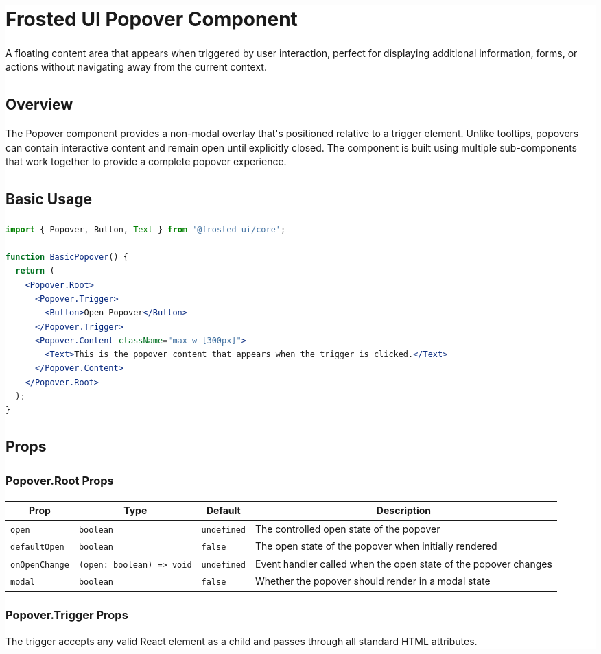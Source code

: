 # Frosted UI Popover Component

A floating content area that appears when triggered by user interaction, perfect for displaying additional information, forms, or actions without navigating away from the current context.

## Overview

The Popover component provides a non-modal overlay that's positioned relative to a trigger element. Unlike tooltips, popovers can contain interactive content and remain open until explicitly closed. The component is built using multiple sub-components that work together to provide a complete popover experience.

## Basic Usage

```jsx
import { Popover, Button, Text } from '@frosted-ui/core';

function BasicPopover() {
  return (
    <Popover.Root>
      <Popover.Trigger>
        <Button>Open Popover</Button>
      </Popover.Trigger>
      <Popover.Content className="max-w-[300px]">
        <Text>This is the popover content that appears when the trigger is clicked.</Text>
      </Popover.Content>
    </Popover.Root>
  );
}
```

## Props

### Popover.Root Props

| Prop           | Type                      | Default     | Description                                                     |
| -------------- | ------------------------- | ----------- | --------------------------------------------------------------- |
| `open`         | `boolean`                 | `undefined` | The controlled open state of the popover                        |
| `defaultOpen`  | `boolean`                 | `false`     | The open state of the popover when initially rendered           |
| `onOpenChange` | `(open: boolean) => void` | `undefined` | Event handler called when the open state of the popover changes |
| `modal`        | `boolean`                 | `false`     | Whether the popover should render in a modal state              |

### Popover.Trigger Props

The trigger accepts any valid React element as a child and passes through all standard HTML attributes.
